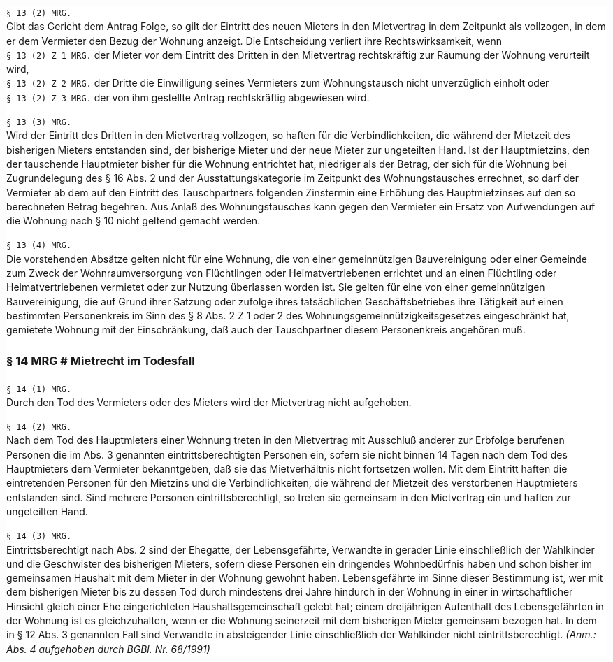 `§ 13 (2) MRG.`  
Gibt das Gericht dem Antrag Folge, so gilt der Eintritt des neuen Mieters in den Mietvertrag in dem Zeitpunkt als vollzogen, in dem er dem Vermieter den Bezug der Wohnung anzeigt. Die Entscheidung verliert ihre Rechtswirksamkeit, wenn  
`§ 13 (2) Z 1 MRG.`
der Mieter vor dem Eintritt des Dritten in den Mietvertrag rechtskräftig zur Räumung der Wohnung verurteilt wird,  
`§ 13 (2) Z 2 MRG.`
der Dritte die Einwilligung seines Vermieters zum Wohnungstausch nicht unverzüglich einholt oder  
`§ 13 (2) Z 3 MRG.`
der von ihm gestellte Antrag rechtskräftig abgewiesen wird.

`§ 13 (3) MRG.`  
Wird der Eintritt des Dritten in den Mietvertrag vollzogen, so haften für die Verbindlichkeiten, die während der Mietzeit des bisherigen Mieters entstanden sind, der bisherige Mieter und der neue Mieter zur ungeteilten Hand. Ist der Hauptmietzins, den der tauschende Hauptmieter bisher für die Wohnung entrichtet hat, niedriger als der Betrag, der sich für die Wohnung bei Zugrundelegung des § 16 Abs. 2 und der Ausstattungskategorie im Zeitpunkt des Wohnungstausches errechnet, so darf der Vermieter ab dem auf den Eintritt des Tauschpartners folgenden Zinstermin eine Erhöhung des Hauptmietzinses auf den so berechneten Betrag begehren. Aus Anlaß des Wohnungstausches kann gegen den Vermieter ein Ersatz von Aufwendungen auf die Wohnung nach § 10 nicht geltend gemacht werden.

`§ 13 (4) MRG.`  
Die vorstehenden Absätze gelten nicht für eine Wohnung, die von einer gemeinnützigen Bauvereinigung oder einer Gemeinde zum Zweck der Wohnraumversorgung von Flüchtlingen oder Heimatvertriebenen errichtet und an einen Flüchtling oder Heimatvertriebenen vermietet oder zur Nutzung überlassen worden ist. Sie gelten für eine von einer gemeinnützigen Bauvereinigung, die auf Grund ihrer Satzung oder zufolge ihres tatsächlichen Geschäftsbetriebes ihre Tätigkeit auf einen bestimmten Personenkreis im Sinn des § 8 Abs. 2 Z 1 oder 2 des Wohnungsgemeinnützigkeitsgesetzes eingeschränkt hat, gemietete Wohnung mit der Einschränkung, daß auch der Tauschpartner diesem Personenkreis angehören muß.

### § 14 MRG # Mietrecht im Todesfall

`§ 14 (1) MRG.`  
Durch den Tod des Vermieters oder des Mieters wird der Mietvertrag nicht aufgehoben.

`§ 14 (2) MRG.`  
Nach dem Tod des Hauptmieters einer Wohnung treten in den Mietvertrag mit Ausschluß anderer zur Erbfolge berufenen Personen die im Abs. 3 genannten eintrittsberechtigten Personen ein, sofern sie nicht binnen 14 Tagen nach dem Tod des Hauptmieters dem Vermieter bekanntgeben, daß sie das Mietverhältnis nicht fortsetzen wollen. Mit dem Eintritt haften die eintretenden Personen für den Mietzins und die Verbindlichkeiten, die während der Mietzeit des verstorbenen Hauptmieters entstanden sind. Sind mehrere Personen eintrittsberechtigt, so treten sie gemeinsam in den Mietvertrag ein und haften zur ungeteilten Hand.

`§ 14 (3) MRG.`  
Eintrittsberechtigt nach Abs. 2 sind der Ehegatte, der Lebensgefährte, Verwandte in gerader Linie einschließlich der Wahlkinder und die Geschwister des bisherigen Mieters, sofern diese Personen ein dringendes Wohnbedürfnis haben und schon bisher im gemeinsamen Haushalt mit dem Mieter in der Wohnung gewohnt haben. Lebensgefährte im Sinne dieser Bestimmung ist, wer mit dem bisherigen Mieter bis zu dessen Tod durch mindestens drei Jahre hindurch in der Wohnung in einer in wirtschaftlicher Hinsicht gleich einer Ehe eingerichteten Haushaltsgemeinschaft gelebt hat; einem dreijährigen Aufenthalt des Lebensgefährten in der Wohnung ist es gleichzuhalten, wenn er die Wohnung seinerzeit mit dem bisherigen Mieter gemeinsam bezogen hat. In dem in § 12 Abs. 3 genannten Fall sind Verwandte in absteigender Linie einschließlich der Wahlkinder nicht eintrittsberechtigt.
*(Anm.: Abs. 4 aufgehoben durch BGBl. Nr. 68/1991)*

